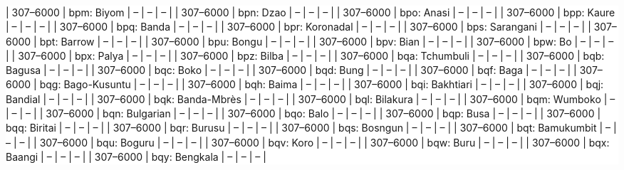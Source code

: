 | 307–6000 | bpm: Biyom | – | – | – |
| 307–6000 | bpn: Dzao | – | – | – |
| 307–6000 | bpo: Anasi | – | – | – |
| 307–6000 | bpp: Kaure | – | – | – |
| 307–6000 | bpq: Banda | – | – | – |
| 307–6000 | bpr: Koronadal | – | – | – |
| 307–6000 | bps: Sarangani | – | – | – |
| 307–6000 | bpt: Barrow | – | – | – |
| 307–6000 | bpu: Bongu | – | – | – |
| 307–6000 | bpv: Bian | – | – | – |
| 307–6000 | bpw: Bo | – | – | – |
| 307–6000 | bpx: Palya | – | – | – |
| 307–6000 | bpz: Bilba | – | – | – |
| 307–6000 | bqa: Tchumbuli | – | – | – |
| 307–6000 | bqb: Bagusa | – | – | – |
| 307–6000 | bqc: Boko | – | – | – |
| 307–6000 | bqd: Bung | – | – | – |
| 307–6000 | bqf: Baga | – | – | – |
| 307–6000 | bqg: Bago-Kusuntu | – | – | – |
| 307–6000 | bqh: Baima | – | – | – |
| 307–6000 | bqi: Bakhtiari | – | – | – |
| 307–6000 | bqj: Bandial | – | – | – |
| 307–6000 | bqk: Banda-Mbrès | – | – | – |
| 307–6000 | bql: Bilakura | – | – | – |
| 307–6000 | bqm: Wumboko | – | – | – |
| 307–6000 | bqn: Bulgarian | – | – | – |
| 307–6000 | bqo: Balo | – | – | – |
| 307–6000 | bqp: Busa | – | – | – |
| 307–6000 | bqq: Biritai | – | – | – |
| 307–6000 | bqr: Burusu | – | – | – |
| 307–6000 | bqs: Bosngun | – | – | – |
| 307–6000 | bqt: Bamukumbit | – | – | – |
| 307–6000 | bqu: Boguru | – | – | – |
| 307–6000 | bqv: Koro | – | – | – |
| 307–6000 | bqw: Buru | – | – | – |
| 307–6000 | bqx: Baangi | – | – | – |
| 307–6000 | bqy: Bengkala | – | – | – |